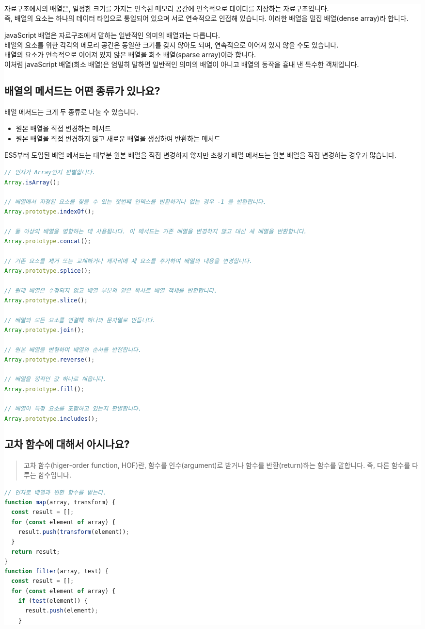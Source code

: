 자료구조에서의 배열은, 일정한 크기를 가지는 연속된 메모리 공간에 연속적으로 데이터를 저장하는 자료구조입니다.  
즉, 배열의 요소는 하나의 데이터 타입으로 통일되어 있으며 서로 연속적으로 인접해 있습니다. 이러한 배열을 밀집 배열(dense array)라 합니다.

javaScript 배열은 자료구조에서 말하는 일반적인 의미의 배열과는 다릅니다.  
배열의 요소를 위한 각각의 메모리 공간은 동일한 크기를 갖지 않아도 되며, 연속적으로 이어져 있지 않을 수도 있습니다.  
배열의 요소가 연속적으로 이어져 있지 않은 배열을 희소 배열(sparse array)이라 합니다.  
이처럼 javaScript 배열(희소 배열)은 엄밀히 말하면 일반적인 의미의 배열이 아니고 배열의 동작을 흉내 낸 특수한 객체입니다.

## 배열의 메서드는 어떤 종류가 있나요?

배열 메서드는 크게 두 종류로 나눌 수 있습니다.

- 원본 배열을 직접 변경하는 메서드
- 원본 배열을 직접 변경하지 않고 새로운 배열을 생성하여 반환하는 메서드

ES5부터 도입된 배열 메서드는 대부분 원본 배열을 직접 변경하지 않지만 초창기 배열 메서드는 원본 배열을 직접 변경하는 경우가 많습니다.

```js
// 인자가 Array인지 판별합니다.
Array.isArray();

// 배열에서 지정된 요소를 찾을 수 있는 첫번쨰 인덱스를 반환하거나 없는 경우 -1 을 반환합니다.
Array.prototype.indexOf();

// 둘 이상의 배열을 병합하는 데 사용됩니다. 이 메서드는 기존 배열을 변경하지 않고 대신 새 배열을 반환합니다.
Array.prototype.concat();

// 기존 요소를 제거 또는 교체하거나 제자리에 새 요소를 추가하여 배열의 내용을 변경합니다.
Array.prototype.splice();

// 원래 배열은 수정되지 않고 배열 부분의 얕은 복사로 배열 객체를 반환합니다.
Array.prototype.slice();

// 배열의 모든 요소를 연결해 하나의 문자열로 만듭니다.
Array.prototype.join();

// 원본 배열을 변형하며 배열의 순서를 반전합니다.
Array.prototype.reverse();

// 배열을 정적인 값 하나로 채웁니다.
Array.prototype.fill();

// 배열이 특정 요소를 포함하고 있는지 판별합니다.
Array.prototype.includes();
```

## 고차 함수에 대해서 아시나요?

> 고차 함수(higer-order function, HOF)란, 함수를 인수(argument)로 받거나 함수를 반환(return)하는 함수를 말합니다. 즉, 다른 함수를 다루는 함수입니다.

```js
// 인자로 배열과 변환 함수를 받는다.
function map(array, transform) {
  const result = [];
  for (const element of array) {
    result.push(transform(element));
  }
  return result;
}
function filter(array, test) {
  const result = [];
  for (const element of array) {
    if (test(element)) {
      result.push(element);
    }
```